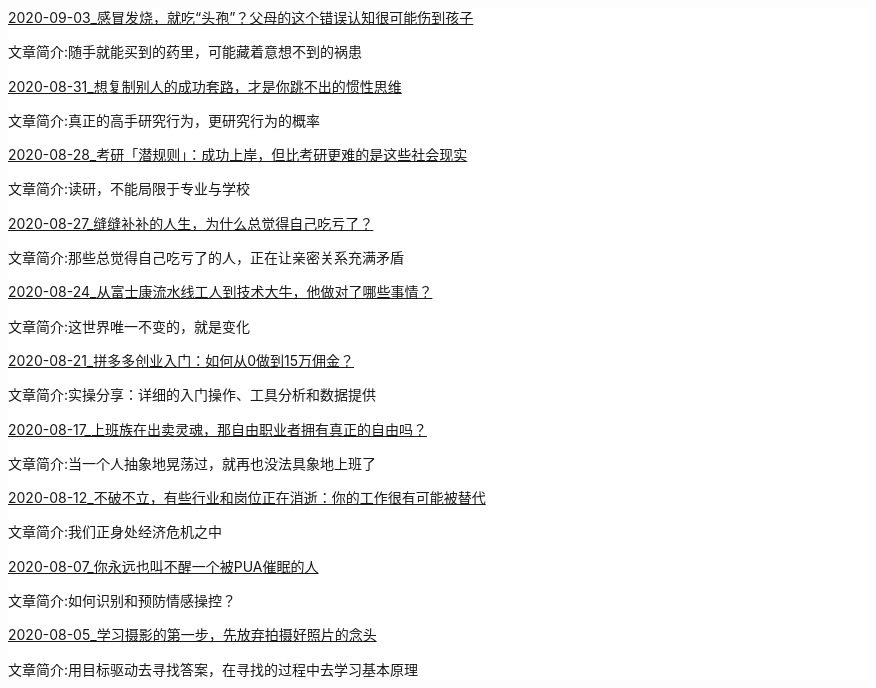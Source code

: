 [2020-09-03_感冒发烧，就吃“头孢”？父母的这个错误认知很可能伤到孩子](http://mp.weixin.qq.com/s?__biz=MzA5MTcxMjUzMw==&amp;mid=2658615256&amp;idx=1&amp;sn=c10010a213b00183dfce77bcf10894d0&amp;chksm=8bfba2a2bc8c2bb44dd6de4a31ef2889e2c850ae68fbb7bffb56c65c5e1b098d72dabedaf6a7&amp;scene=27#wechat_redirect)

文章简介:随手就能买到的药里，可能藏着意想不到的祸患

[2020-08-31_想复制别人的成功套路，才是你跳不出的惯性思维](http://mp.weixin.qq.com/s?__biz=MzA5MTcxMjUzMw==&amp;mid=2658615097&amp;idx=1&amp;sn=7cfc31e448b59218e4b98859cd763c6d&amp;chksm=8bfba243bc8c2b55b21efd3b21fd63a5d8626d6977826a873539d719c518b4cc770016054f2d&amp;scene=27#wechat_redirect)

文章简介:真正的高手研究行为，更研究行为的概率

[2020-08-28_考研「潜规则」：成功上岸，但比考研更难的是这些社会现实](http://mp.weixin.qq.com/s?__biz=MzA5MTcxMjUzMw==&amp;mid=2658615084&amp;idx=1&amp;sn=d940a46160e7ba60f10b5063a0efef9f&amp;chksm=8bfba256bc8c2b40710fc1799cf89951013667e6764b1fbe17c2481cb50e2d25e4e1c728faf2&amp;scene=27#wechat_redirect)

文章简介:读研，不能局限于专业与学校

[2020-08-27_缝缝补补的人生，为什么总觉得自己吃亏了？](http://mp.weixin.qq.com/s?__biz=MzA5MTcxMjUzMw==&amp;mid=2658615070&amp;idx=1&amp;sn=1066a252d3f5bdcbb8ac78859e917af8&amp;chksm=8bfba264bc8c2b72849c0c623a1c9576a4447f008e0779d9aa17bab69bba935935de311fac28&amp;scene=27#wechat_redirect)

文章简介:那些总觉得自己吃亏了的人，正在让亲密关系充满矛盾

[2020-08-24_从富士康流水线工人到技术大牛，他做对了哪些事情？](http://mp.weixin.qq.com/s?__biz=MzA5MTcxMjUzMw==&amp;mid=2658614994&amp;idx=1&amp;sn=fb6ce48a663f8d09e2014d5998562b0e&amp;chksm=8bfba3a8bc8c2abeeebea7734ac902885dcef3aca1711c8ac8926ef6726c0ab5b471d51335df&amp;scene=27#wechat_redirect)

文章简介:这世界唯一不变的，就是变化

[2020-08-21_拼多多创业入门：如何从0做到15万佣金？](http://mp.weixin.qq.com/s?__biz=MzA5MTcxMjUzMw==&amp;mid=2658614974&amp;idx=1&amp;sn=3cfab072ecd9766c1734eeb3aba4c800&amp;chksm=8bfba3c4bc8c2ad24d589a01edb0148e3233dc74f5fd9e396767d57f4343959e95e26e026747&amp;scene=27#wechat_redirect)

文章简介:实操分享：详细的入门操作、工具分析和数据提供

[2020-08-17_上班族在出卖灵魂，那自由职业者拥有真正的自由吗？](http://mp.weixin.qq.com/s?__biz=MzA5MTcxMjUzMw==&amp;mid=2658614886&amp;idx=1&amp;sn=5be05763bae5e0a169fc27ea59657243&amp;chksm=8bfba31cbc8c2a0aeb4afedcc981b7ef800c49232761fa792d898329a53173a56dc77b29a57a&amp;scene=27#wechat_redirect)

文章简介:当一个人抽象地晃荡过，就再也没法具象地上班了

[2020-08-12_不破不立，有些行业和岗位正在消逝：你的工作很有可能被替代](http://mp.weixin.qq.com/s?__biz=MzA5MTcxMjUzMw==&amp;mid=2658614772&amp;idx=1&amp;sn=68238ccff74885a1b0ddaedf2273c75c&amp;chksm=8bfba08ebc8c2998399772a9292cd743c0b07aacc31f579e924b96ed91f1e4acaab2f9a7d6a6&amp;scene=27#wechat_redirect)

文章简介:我们正身处经济危机之中

[2020-08-07_你永远也叫不醒一个被PUA催眠的人](http://mp.weixin.qq.com/s?__biz=MzA5MTcxMjUzMw==&amp;mid=2658614723&amp;idx=1&amp;sn=558f949e3d55cfebfb565af8dfe89453&amp;chksm=8bfba0b9bc8c29aff8c0d3c1a99e816024b0547b753fb96d23696a18acbc1d9c60635f096b7f&amp;scene=27#wechat_redirect)

文章简介:如何识别和预防情感操控？

[2020-08-05_学习摄影的第一步，先放弃拍摄好照片的念头](http://mp.weixin.qq.com/s?__biz=MzA5MTcxMjUzMw==&amp;mid=2658614692&amp;idx=1&amp;sn=f592444a228623e9490e089bd223790e&amp;chksm=8bfba0debc8c29c89e0455b8275268153c6241fdb36b66db1a32ead2a025b92a7bdac7af2e07&amp;scene=27#wechat_redirect)

文章简介:用目标驱动去寻找答案，在寻找的过程中去学习基本原理
